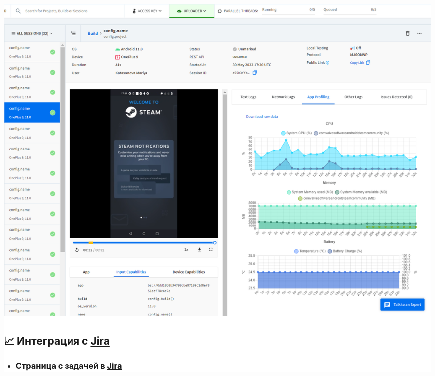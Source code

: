 ![This is an image](design/pictures/Brawserstack.png)

 <a name="Integration_Jira"><h2>:chart_with_upwards_trend: Интеграция с [Jira](https://jira.autotests.cloud/browse/HOMEWORK-675)</h2></a>

- <a name="Page_Jira"><h3>Страница с задачей в [Jira](https://jira.autotests.cloud/browse/HOMEWORK-675)<h3></a>
